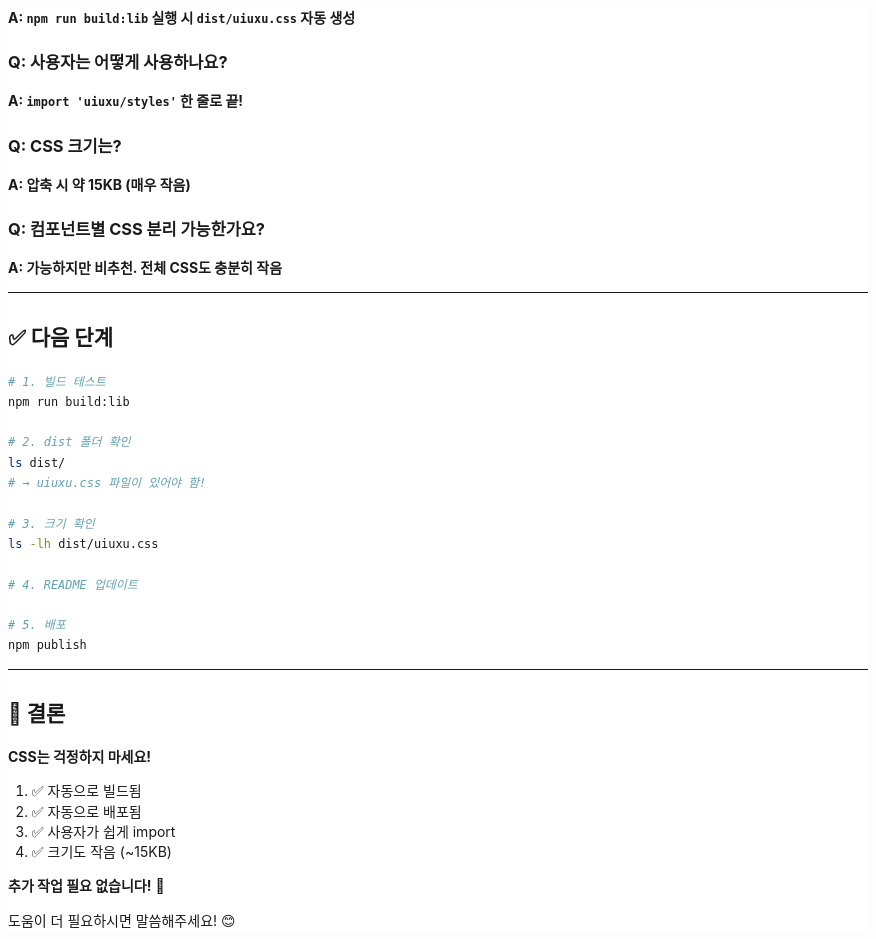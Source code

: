 **A: `npm run build:lib` 실행 시 `dist/uiuxu.css` 자동 생성**

### Q: 사용자는 어떻게 사용하나요?

**A: `import 'uiuxu/styles'` 한 줄로 끝!**

### Q: CSS 크기는?

**A: 압축 시 약 15KB (매우 작음)**

### Q: 컴포넌트별 CSS 분리 가능한가요?

**A: 가능하지만 비추천. 전체 CSS도 충분히 작음**

---

## ✅ 다음 단계

```bash
# 1. 빌드 테스트
npm run build:lib

# 2. dist 폴더 확인
ls dist/
# → uiuxu.css 파일이 있어야 함!

# 3. 크기 확인
ls -lh dist/uiuxu.css

# 4. README 업데이트

# 5. 배포
npm publish
```

---

## 🎉 결론

**CSS는 걱정하지 마세요!**

1. ✅ 자동으로 빌드됨
2. ✅ 자동으로 배포됨
3. ✅ 사용자가 쉽게 import
4. ✅ 크기도 작음 (~15KB)

**추가 작업 필요 없습니다!** 🚀

도움이 더 필요하시면 말씀해주세요! 😊
